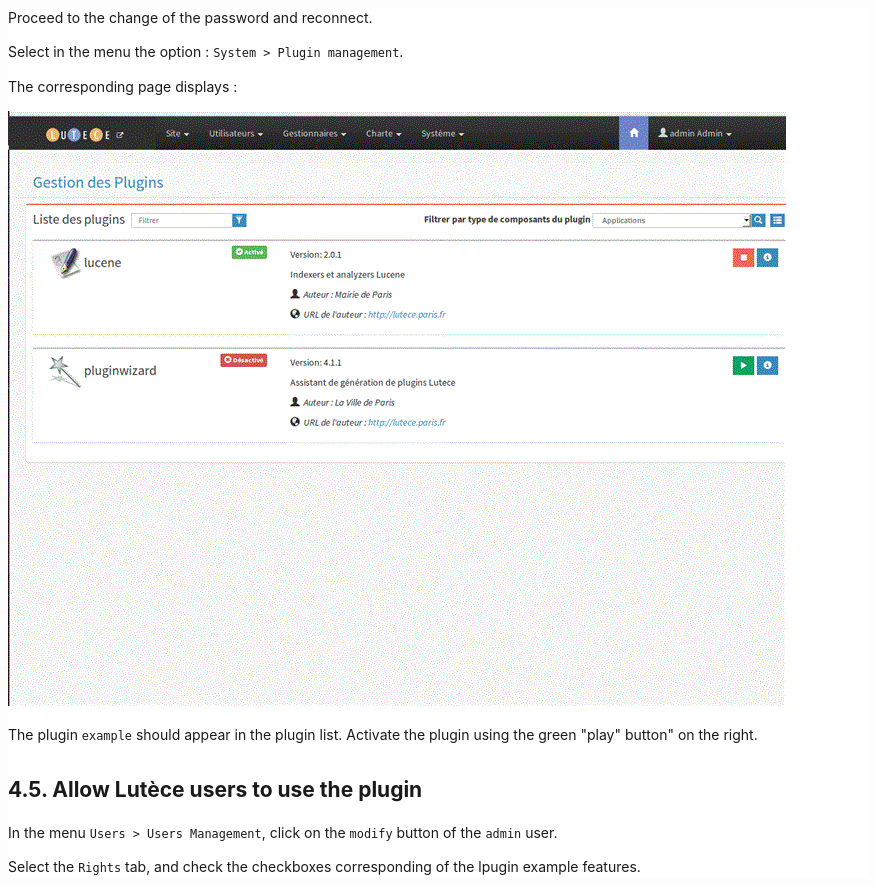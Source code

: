 Proceed to the change of the password and reconnect.

Select in the menu the option  : `System > Plugin management`.

The corresponding page displays : 

![screenshot](/picture/plugin_management.gif)

The plugin `example`   should appear in the plugin list. Activate the plugin using the green "play" button" on the right.

## 4.5. Allow Lutèce users to use the plugin


In the  menu `Users > Users Management`, click on the `modify` button of the `admin` user.

Select the `Rights` tab, and check the checkboxes corresponding of the lpugin example features.
